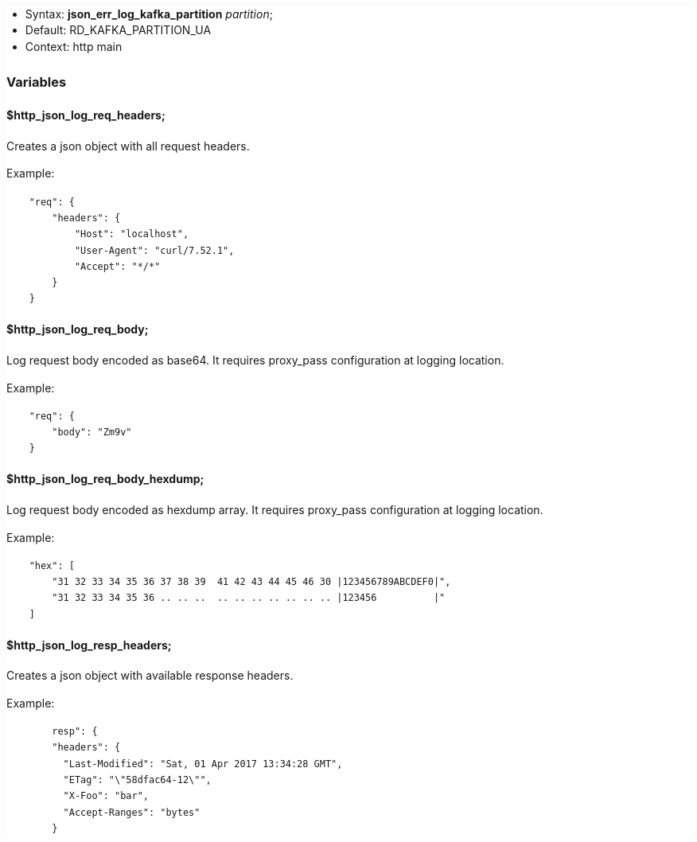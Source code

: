 * Syntax: **json_err_log_kafka_partition** _partition_;
* Default: RD_KAFKA_PARTITION_UA
* Context: http main


### Variables

#### $http_json_log_req_headers;

Creates a json object with all request headers.

Example:

```
    "req": {
        "headers": {
            "Host": "localhost",
            "User-Agent": "curl/7.52.1",
            "Accept": "*/*"
        }
    }
```

#### $http_json_log_req_body;

Log request body encoded as base64.
It requires proxy_pass configuration at logging location.

Example:

```
    "req": {
        "body": "Zm9v"
    }
```

#### $http_json_log_req_body_hexdump;

Log request body encoded as hexdump array.
It requires proxy_pass configuration at logging location.

Example:

```
    "hex": [
        "31 32 33 34 35 36 37 38 39  41 42 43 44 45 46 30 |123456789ABCDEF0|",
        "31 32 33 34 35 36 .. .. ..  .. .. .. .. .. .. .. |123456          |"
    ]
```

#### $http_json_log_resp_headers;

Creates a json object with available response headers.

Example:

```
        resp": {
        "headers": {
          "Last-Modified": "Sat, 01 Apr 2017 13:34:28 GMT",
          "ETag": "\"58dfac64-12\"",
          "X-Foo": "bar",
          "Accept-Ranges": "bytes"
        }
```
